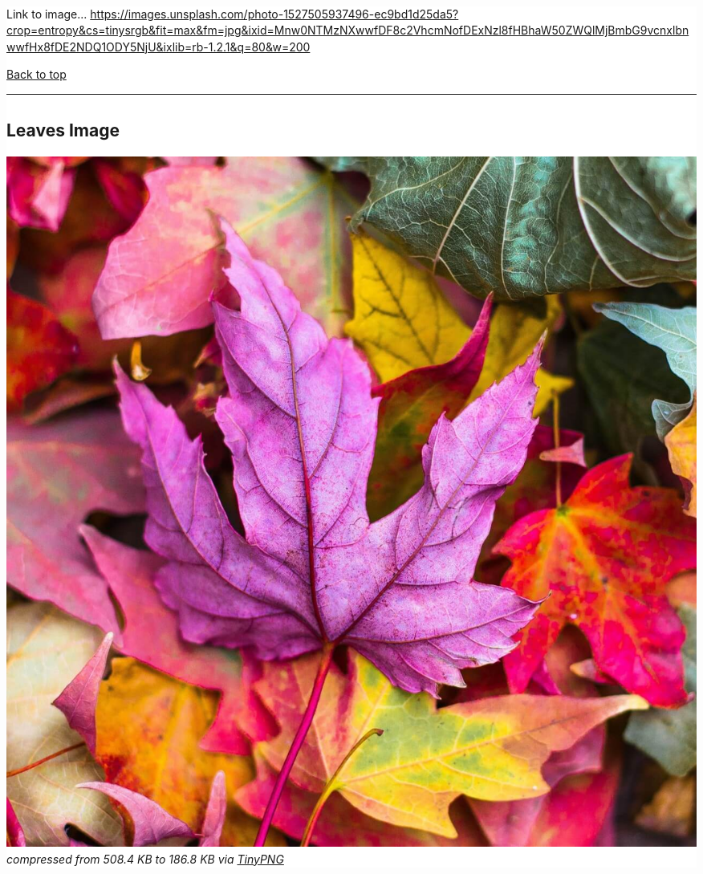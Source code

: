 Link to image...
https://images.unsplash.com/photo-1527505937496-ec9bd1d25da5?crop=entropy&cs=tinysrgb&fit=max&fm=jpg&ixid=Mnw0NTMzNXwwfDF8c2VhcmNofDExNzl8fHBhaW50ZWQlMjBmbG9vcnxlbnwwfHx8fDE2NDQ1ODY5NjU&ixlib=rb-1.2.1&q=80&w=200

[Back to top](#contents)

---
## Leaves Image

![leaves image](assets/images/leaves.jpg)
*compressed from 508.4 KB to 186.8 KB via [TinyPNG](https://tinypng.com/)*
